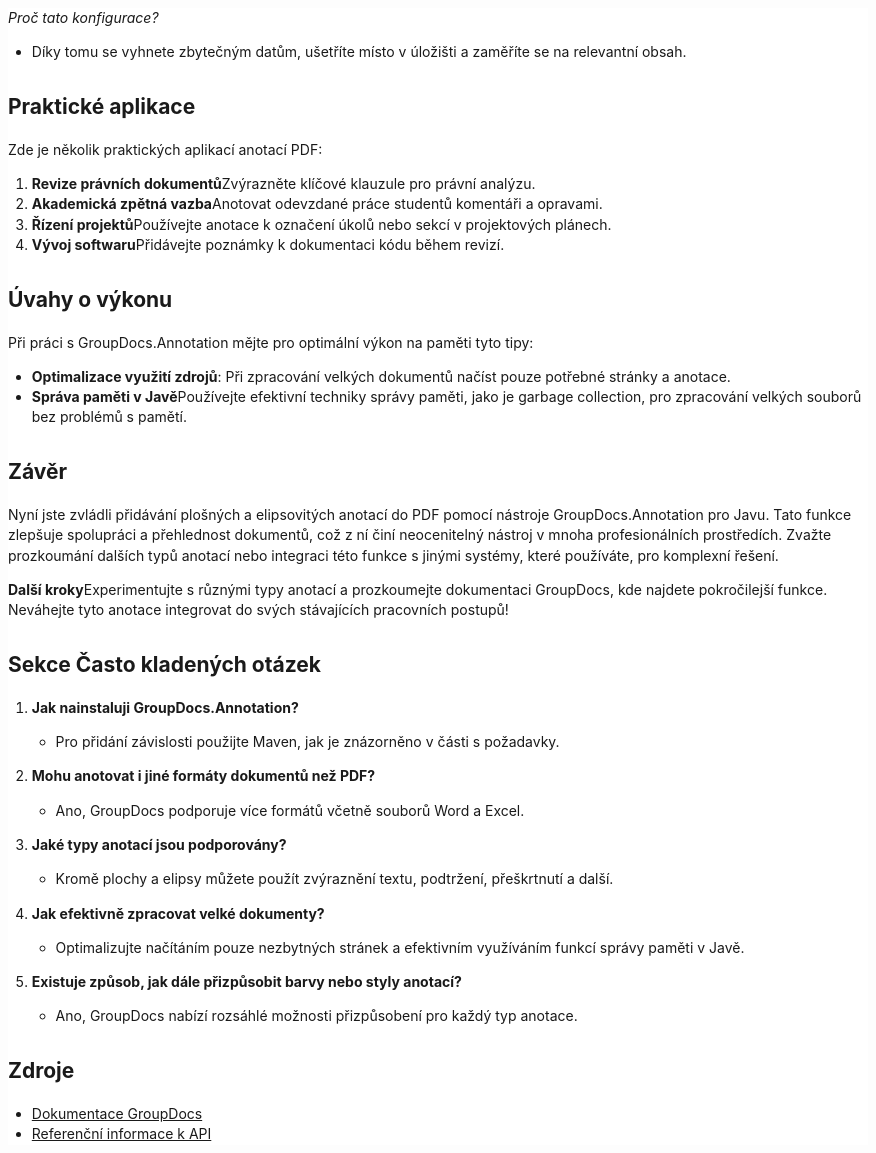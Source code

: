 *Proč tato konfigurace?*
- Díky tomu se vyhnete zbytečným datům, ušetříte místo v úložišti a zaměříte se na relevantní obsah.

## Praktické aplikace

Zde je několik praktických aplikací anotací PDF:
1. **Revize právních dokumentů**Zvýrazněte klíčové klauzule pro právní analýzu.
2. **Akademická zpětná vazba**Anotovat odevzdané práce studentů komentáři a opravami.
3. **Řízení projektů**Používejte anotace k označení úkolů nebo sekcí v projektových plánech.
4. **Vývoj softwaru**Přidávejte poznámky k dokumentaci kódu během revizí.

## Úvahy o výkonu

Při práci s GroupDocs.Annotation mějte pro optimální výkon na paměti tyto tipy:
- **Optimalizace využití zdrojů**: Při zpracování velkých dokumentů načíst pouze potřebné stránky a anotace.
- **Správa paměti v Javě**Používejte efektivní techniky správy paměti, jako je garbage collection, pro zpracování velkých souborů bez problémů s pamětí.

## Závěr

Nyní jste zvládli přidávání plošných a elipsovitých anotací do PDF pomocí nástroje GroupDocs.Annotation pro Javu. Tato funkce zlepšuje spolupráci a přehlednost dokumentů, což z ní činí neocenitelný nástroj v mnoha profesionálních prostředích. Zvažte prozkoumání dalších typů anotací nebo integraci této funkce s jinými systémy, které používáte, pro komplexní řešení.

**Další kroky**Experimentujte s různými typy anotací a prozkoumejte dokumentaci GroupDocs, kde najdete pokročilejší funkce. Neváhejte tyto anotace integrovat do svých stávajících pracovních postupů!

## Sekce Často kladených otázek

1. **Jak nainstaluji GroupDocs.Annotation?**
   - Pro přidání závislosti použijte Maven, jak je znázorněno v části s požadavky.

2. **Mohu anotovat i jiné formáty dokumentů než PDF?**
   - Ano, GroupDocs podporuje více formátů včetně souborů Word a Excel.

3. **Jaké typy anotací jsou podporovány?**
   - Kromě plochy a elipsy můžete použít zvýraznění textu, podtržení, přeškrtnutí a další.

4. **Jak efektivně zpracovat velké dokumenty?**
   - Optimalizujte načítáním pouze nezbytných stránek a efektivním využíváním funkcí správy paměti v Javě.

5. **Existuje způsob, jak dále přizpůsobit barvy nebo styly anotací?**
   - Ano, GroupDocs nabízí rozsáhlé možnosti přizpůsobení pro každý typ anotace.

## Zdroje
- [Dokumentace GroupDocs](https://docs.groupdocs.com/annotation/java/)
- [Referenční informace k API](https://apireference.groupdocs.com/annotation/java)